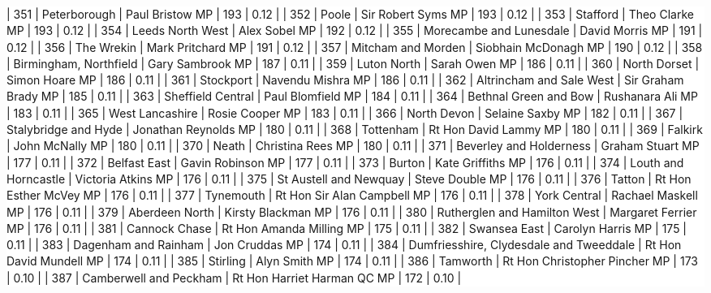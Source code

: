 | 351 | Peterborough | Paul Bristow MP | 193 | 0.12 |
| 352 | Poole | Sir Robert Syms MP | 193 | 0.12 |
| 353 | Stafford | Theo Clarke MP | 193 | 0.12 |
| 354 | Leeds North West | Alex Sobel MP | 192 | 0.12 |
| 355 | Morecambe and Lunesdale | David Morris MP | 191 | 0.12 |
| 356 | The Wrekin | Mark Pritchard MP | 191 | 0.12 |
| 357 | Mitcham and Morden | Siobhain McDonagh MP | 190 | 0.12 |
| 358 | Birmingham, Northfield | Gary Sambrook MP | 187 | 0.11 |
| 359 | Luton North | Sarah Owen MP | 186 | 0.11 |
| 360 | North Dorset | Simon Hoare MP | 186 | 0.11 |
| 361 | Stockport | Navendu Mishra MP | 186 | 0.11 |
| 362 | Altrincham and Sale West | Sir Graham Brady MP | 185 | 0.11 |
| 363 | Sheffield Central | Paul Blomfield MP | 184 | 0.11 |
| 364 | Bethnal Green and Bow | Rushanara Ali MP | 183 | 0.11 |
| 365 | West Lancashire | Rosie Cooper MP | 183 | 0.11 |
| 366 | North Devon | Selaine Saxby MP | 182 | 0.11 |
| 367 | Stalybridge and Hyde | Jonathan Reynolds MP | 180 | 0.11 |
| 368 | Tottenham | Rt Hon David Lammy MP | 180 | 0.11 |
| 369 | Falkirk | John McNally MP | 180 | 0.11 |
| 370 | Neath | Christina Rees MP | 180 | 0.11 |
| 371 | Beverley and Holderness | Graham Stuart MP | 177 | 0.11 |
| 372 | Belfast East | Gavin Robinson MP | 177 | 0.11 |
| 373 | Burton | Kate Griffiths MP | 176 | 0.11 |
| 374 | Louth and Horncastle | Victoria Atkins MP | 176 | 0.11 |
| 375 | St Austell and Newquay | Steve Double MP | 176 | 0.11 |
| 376 | Tatton | Rt Hon Esther McVey MP | 176 | 0.11 |
| 377 | Tynemouth | Rt Hon Sir Alan Campbell MP | 176 | 0.11 |
| 378 | York Central | Rachael Maskell MP | 176 | 0.11 |
| 379 | Aberdeen North | Kirsty Blackman MP | 176 | 0.11 |
| 380 | Rutherglen and Hamilton West | Margaret Ferrier MP | 176 | 0.11 |
| 381 | Cannock Chase | Rt Hon Amanda Milling MP | 175 | 0.11 |
| 382 | Swansea East | Carolyn Harris MP | 175 | 0.11 |
| 383 | Dagenham and Rainham | Jon Cruddas MP | 174 | 0.11 |
| 384 | Dumfriesshire, Clydesdale and Tweeddale | Rt Hon David Mundell MP | 174 | 0.11 |
| 385 | Stirling | Alyn Smith MP | 174 | 0.11 |
| 386 | Tamworth | Rt Hon Christopher Pincher MP | 173 | 0.10 |
| 387 | Camberwell and Peckham | Rt Hon Harriet Harman QC MP | 172 | 0.10 |